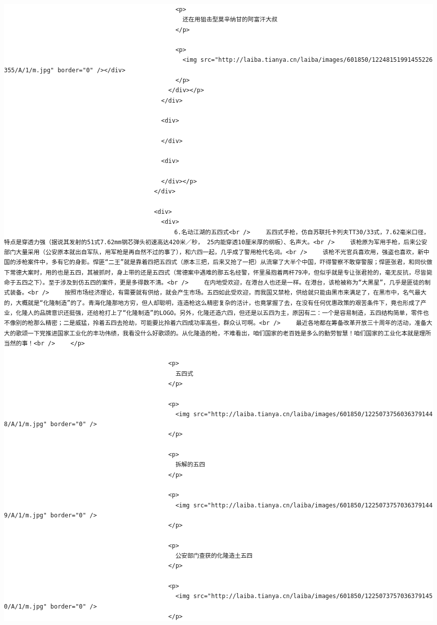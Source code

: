                                                     <p>
                                                      还在用狙击型莫辛纳甘的阿富汗大叔
                                                    </p>
                                                    
                                                    <p>
                                                      <img src="http://laiba.tianya.cn/laiba/images/601850/12248151991455226355/A/1/m.jpg" border="0" /></div>
                                                    </p>
                                                  </div></p>
                                                </div>
                                                
                                                <div>
                                                   
                                                </div>
                                                
                                                <div>
                                                   
                                                </div></p>
                                              </div>
                                              
                                              <div>
                                                <div>
                                                  　6.名动江湖的五四式<br /> 　　五四式手枪，仿自苏联托卡列夫TT30/33式，7.62毫米口径，特点是穿透力强（据说其发射的51式7.62mm钢芯弹头初速高达420米／秒， 25内能穿透10厘米厚的纲板）、名声大。<br /> 　　该枪原为军用手枪，后来公安部门大量采用（公安原本就出自军队，用军枪是再自然不过的事了），和六四一起，几乎成了警用枪代名词。<br /> 　　该枪不光官兵喜欢用，强盗也喜欢，新中国的涉枪案件中，多有它的身影。悍匪“二王”就是靠着四把五四式（原本三把，后来又抢了一把）从流窜了大半个中国，吓得警察不敢穿警服；悍匪张君，和同伙做下常德大案时，用的也是五四，其被抓时，身上带的还是五四式（常德案中遇难的那五名经警，怀里虽抱着两杆79冲，但似乎就是专让张君抢的，毫无反抗，尽皆毙命于五四之下）。至于涉及到仿五四的案件，更是多得数不清。<br /> 　　在内地受欢迎，在港台人也还是一样。在港台，该枪被称为“大黑星”，几乎是匪徒的制式装备。<br /> 　　按照市场经济理论，有需要就有供给，就会产生市场。五四如此受欢迎，而我国又禁枪，供给就只能由黑市来满足了，在黑市中，名气最大的，大概就是“化隆制造”的了。青海化隆那地方穷，但人却聪明，连造枪这么精密复杂的活计，也竟掌握了去，在没有任何优惠政策的艰苦条件下，竟也形成了产业，化隆人的品牌意识还挺强，还给枪打上了“化隆制造”的LOGO。另外，化隆还造六四，但还是以五四为主，原因有二：一个是容易制造，五四结构简单，零件也不像别的枪那么精密；二是威猛，拎着五四去抢劫，可能要比拎着六四成功率高些，群众认可啊。<br /> 　　最近各地都在筹备改革开放三十周年的活动，准备大大的歌颂一下党推进国家工业化的丰功伟绩，我看没什么好歌颂的。从化隆造的枪，不难看出，咱们国家的老百姓是多么的勤劳智慧！咱们国家的工业化本就是理所当然的事！<br /> 　　</p> 
                                                  
                                                  <p>
                                                    五四式
                                                  </p>
                                                  
                                                  <p>
                                                    <img src="http://laiba.tianya.cn/laiba/images/601850/12250737560363791448/A/1/m.jpg" border="0" />
                                                  </p>
                                                  
                                                  <p>
                                                    拆解的五四
                                                  </p>
                                                  
                                                  <p>
                                                    <img src="http://laiba.tianya.cn/laiba/images/601850/12250737570363791449/A/1/m.jpg" border="0" />
                                                  </p>
                                                  
                                                  <p>
                                                    公安部门查获的化隆造土五四
                                                  </p>
                                                  
                                                  <p>
                                                    <img src="http://laiba.tianya.cn/laiba/images/601850/12250737570363791450/A/1/m.jpg" border="0" />
                                                  </p>
                                                  